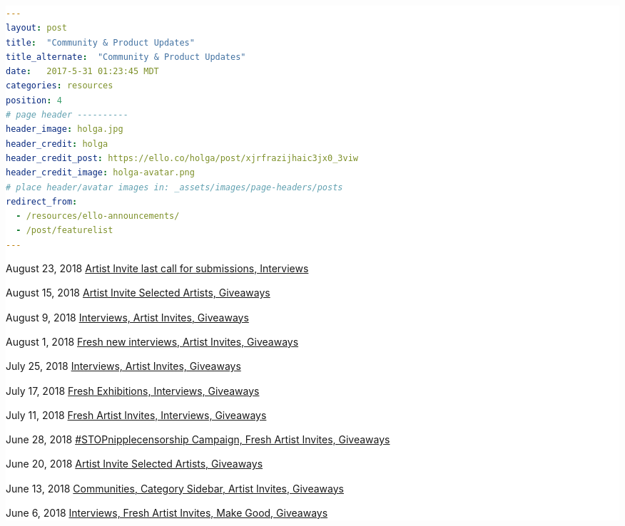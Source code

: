 ```yaml
---
layout: post
title:  "Community & Product Updates"
title_alternate:  "Community & Product Updates"
date:   2017-5-31 01:23:45 MDT
categories: resources
position: 4
# page header ----------
header_image: holga.jpg
header_credit: holga
header_credit_post: https://ello.co/holga/post/xjrfrazijhaic3jx0_3viw
header_credit_image: holga-avatar.png
# place header/avatar images in: _assets/images/page-headers/posts
redirect_from:
  - /resources/ello-announcements/
  - /post/featurelist
---
```


August 23, 2018
[Artist Invite last call for submissions, Interviews](https://ello.co/lucian/post/bfrls0seadz4sgxzt7spfq)

August 15, 2018
[Artist Invite Selected Artists, Giveaways](https://ello.co/lucian/post/s-8zf8m1fwjh6ltyicrbgq)

August 9, 2018
[Interviews, Artist Invites, Giveaways](https://ello.co/lucian/post/6s51ba_obfidonr20iqqqa)

August 1, 2018
[Fresh new interviews, Artist Invites, Giveaways](https://ello.co/lucian/post/vex_wtzqbt8hwfxd7hm3rw)

July 25, 2018
[Interviews, Artist Invites, Giveaways](https://ello.co/lucian/post/ygscuoht_715bpxaqpvz9a)

July 17, 2018
[Fresh Exhibitions, Interviews, Giveaways](https://ello.co/lucian/post/nqmstfknvl-pzdoqaye8xg)

July 11, 2018
[Fresh Artist Invites, Interviews, Giveaways](https://ello.co/lucian/post/veolwnhdplagstdnr8ke6w)

June 28, 2018
[#STOPnipplecensorship Campaign, Fresh Artist Invites, Giveaways](https://ello.co/lucian/post/uwec80papn99s4lfcvqgsw)

June 20, 2018
[Artist Invite Selected Artists, Giveaways](https://ello.co/lucian/post/qhkarnjsve9cwn-rp09aea)

June 13, 2018
[Communities, Category Sidebar, Artist Invites, Giveaways](https://ello.co/lucian/post/gb5vangzezqsvjne5azo4q)

June 6, 2018
[Interviews, Fresh Artist Invites, Make Good, Giveaways](https://ello.co/lucian/post/acj3ww2jui8ksoffovuy2q)
